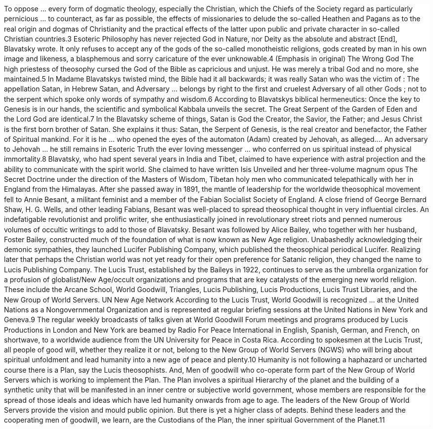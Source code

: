 To oppose ... every form of dogmatic theology, especially the Christian, which the Chiefs of the Society regard as particularly pernicious ... to counteract, as far as possible, the effects of missionaries to delude the so-called Heathen and Pagans as to the real origin and dogmas of Christianity and the practical effects of the latter upon public and private character in so-called Christian countries.3
Esoteric Philosophy has never rejected God in Nature, nor Deity as the absolute and abstract [End], Blavatsky wrote. It only refuses to accept any of the gods of the so-called monotheistic religions, gods created by man in his own image and likeness, a blasphemous and sorry caricature of the ever unknowable.4 (Emphasis in original)
The Wrong God
The high priestess of theosophy cursed the God of the Bible as capricious and unjust. He was merely a tribal God and no more, she maintained.5 In Madame Blavatskys twisted mind, the Bible had it all backwards; it was really Satan who was the victim of :
The appellation Satan, in Hebrew Satan, and Adversary ... belongs by right to the first and cruelest Adversary of all other Gods ; not to the serpent which spoke only words of sympathy and wisdom.6
According to Blavatskys biblical hermeneutics:
Once the key to Genesis is in our hands, the scientific and symbolical Kabbala unveils the secret. The Great Serpent of the Garden of Eden and the Lord God are identical.7
In the Blavatsky scheme of things, Satan is God the Creator, the Savior, the Father; and Jesus Christ is the first born brother of Satan. She explains it thus:
Satan, the Serpent of Genesis, is the real creator and benefactor, the Father of Spiritual mankind. For it is he ... who opened the eyes of the automaton (Adam) created by Jehovah, as alleged.... An adversary to Jehovah ... he still remains in Esoteric Truth the ever loving messenger ... who conferred on us spiritual instead of physical immortality.8
Blavatsky, who had spent several years in India and Tibet, claimed to have experience with astral projection and the ability to communicate with the spirit world. She claimed to have written Isis Unveiled and her three-volume magnum opus The Secret Doctrine under the direction of the Masters of Wisdom, Tibetan holy men who communicated telepathically with her in England from the Himalayas. After she passed away in 1891, the mantle of leadership for the worldwide theosophical movement fell to Annie Besant, a militant feminist and a member of the Fabian Socialist Society of England.
A close friend of George Bernard Shaw, H. G. Wells, and other leading Fabians, Besant was well-placed to spread theosophical thought in very influential circles. An indefatigable revolutionist and prolific writer, she enthusiastically joined in revolutionary street riots and penned numerous volumes of occultic writings to add to those of Blavatsky.
Besant was followed by Alice Bailey, who together with her husband, Foster Bailey, constructed much of the foundation of what is now known as New Age religion. Unabashedly acknowledging their demonic sympathies, they launched Lucifer Publishing Company, which published the theosophical periodical Lucifer. Realizing later that perhaps the Christian world was not yet ready for their open preference for Satanic religion, they changed the name to Lucis Publishing Company.
The Lucis Trust, established by the Baileys in 1922, continues to serve as the umbrella organization for a profusion of globalist/New Age/occult organizations and programs that are key catalysts of the emerging new world religion. These include the Arcane School, World Goodwill, Triangles, Lucis Publishing, Lucis Productions, Lucis Trust Libraries, and the New Group of World Servers.
UN New Age Network
According to the Lucis Trust, World Goodwill is recognized ... at the United Nations as a Nongovernmental Organization and is represented at regular briefing sessions at the United Nations in New York and Geneva.9 The regular weekly broadcasts of talks given at World Goodwill Forum meetings and programs produced by Lucis Productions in London and New York are beamed by Radio For Peace International in English, Spanish, German, and French, on shortwave, to a worldwide audience from the UN University for Peace in Costa Rica.
According to spokesmen at the Lucis Trust, all people of good will, whether they realize it or not, belong to the New Group of World Servers (NGWS) who will bring about spiritual unfoldment and lead humanity into a new age of peace and plenty.10
Humanity is not following a haphazard or uncharted course there is a Plan, say the Lucis theosophists. And, Men of goodwill who co-operate form part of the New Group of World Servers which is working to implement the Plan.
The Plan involves a spiritual Hierarchy of the planet and the building of a synthetic unity that will be manifested in an inner centre or subjective world government, whose members are responsible for the spread of those ideals and ideas which have led humanity onwards from age to age. The leaders of the New Group of World Servers provide the vision and mould public opinion. But there is yet a higher class of adepts.
Behind these leaders and the cooperating men of goodwill, we learn, are the Custodians of the Plan, the inner spiritual Government of the Planet.11